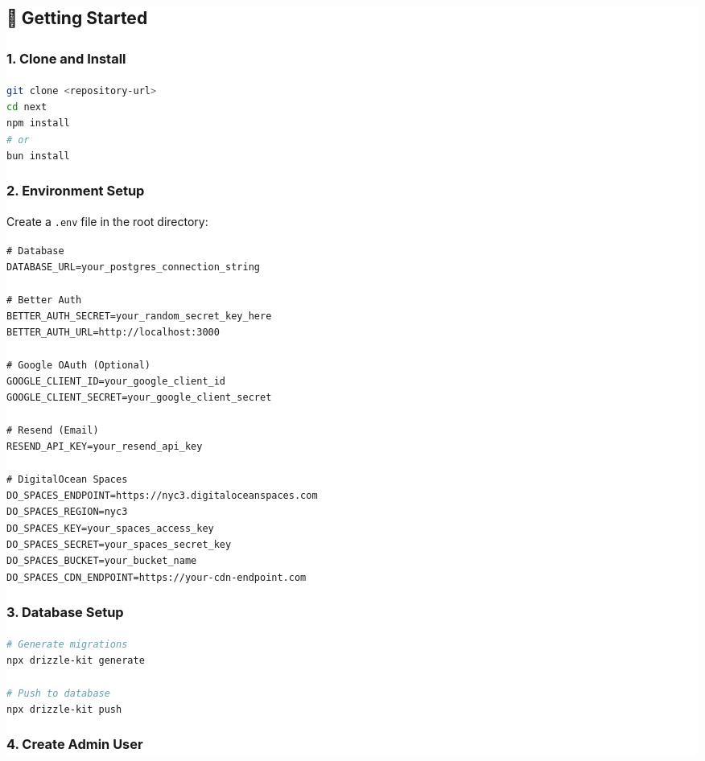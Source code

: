 ## 🚀 Getting Started

### 1. Clone and Install

```bash
git clone <repository-url>
cd next
npm install
# or
bun install
```

### 2. Environment Setup

Create a `.env` file in the root directory:

```env
# Database
DATABASE_URL=your_postgres_connection_string

# Better Auth
BETTER_AUTH_SECRET=your_random_secret_key_here
BETTER_AUTH_URL=http://localhost:3000

# Google OAuth (Optional)
GOOGLE_CLIENT_ID=your_google_client_id
GOOGLE_CLIENT_SECRET=your_google_client_secret

# Resend (Email)
RESEND_API_KEY=your_resend_api_key

# DigitalOcean Spaces
DO_SPACES_ENDPOINT=https://nyc3.digitaloceanspaces.com
DO_SPACES_REGION=nyc3
DO_SPACES_KEY=your_spaces_access_key
DO_SPACES_SECRET=your_spaces_secret_key
DO_SPACES_BUCKET=your_bucket_name
DO_SPACES_CDN_ENDPOINT=https://your-cdn-endpoint.com
```

### 3. Database Setup

```bash
# Generate migrations
npx drizzle-kit generate

# Push to database
npx drizzle-kit push
```

### 4. Create Admin User
